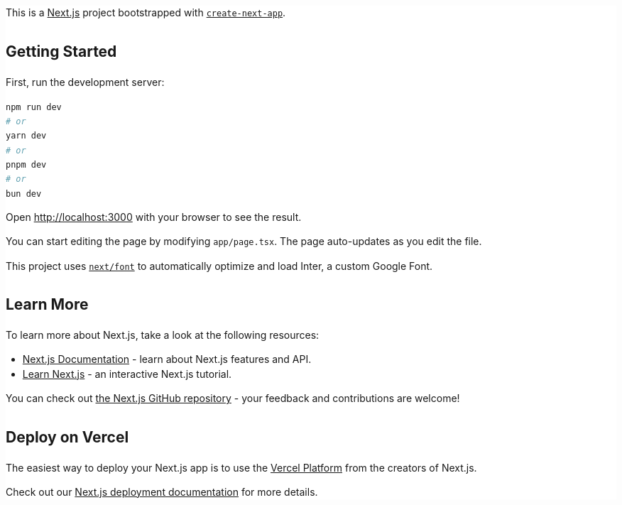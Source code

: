 


This is a [Next.js](https://nextjs.org/) project bootstrapped with [`create-next-app`](https://github.com/vercel/next.js/tree/canary/packages/create-next-app).

## Getting Started

First, run the development server:

```bash
npm run dev
# or
yarn dev
# or
pnpm dev
# or
bun dev
```

Open [http://localhost:3000](http://localhost:3000) with your browser to see the result.

You can start editing the page by modifying `app/page.tsx`. The page auto-updates as you edit the file.

This project uses [`next/font`](https://nextjs.org/docs/basic-features/font-optimization) to automatically optimize and load Inter, a custom Google Font.

## Learn More

To learn more about Next.js, take a look at the following resources:

- [Next.js Documentation](https://nextjs.org/docs) - learn about Next.js features and API.
- [Learn Next.js](https://nextjs.org/learn) - an interactive Next.js tutorial.

You can check out [the Next.js GitHub repository](https://github.com/vercel/next.js/) - your feedback and contributions are welcome!

## Deploy on Vercel

The easiest way to deploy your Next.js app is to use the [Vercel Platform](https://vercel.com/new?utm_medium=default-template&filter=next.js&utm_source=create-next-app&utm_campaign=create-next-app-readme) from the creators of Next.js.

Check out our [Next.js deployment documentation](https://nextjs.org/docs/deployment) for more details.
